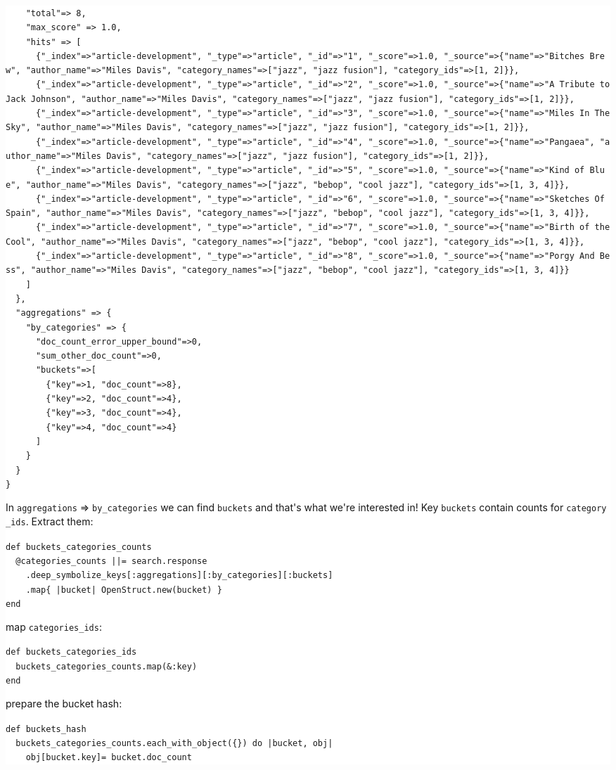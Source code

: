 ```
    "total"=> 8,
    "max_score" => 1.0,
    "hits" => [
      {"_index"=>"article-development", "_type"=>"article", "_id"=>"1", "_score"=>1.0, "_source"=>{"name"=>"Bitches Brew", "author_name"=>"Miles Davis", "category_names"=>["jazz", "jazz fusion"], "category_ids"=>[1, 2]}},
      {"_index"=>"article-development", "_type"=>"article", "_id"=>"2", "_score"=>1.0, "_source"=>{"name"=>"A Tribute to Jack Johnson", "author_name"=>"Miles Davis", "category_names"=>["jazz", "jazz fusion"], "category_ids"=>[1, 2]}},
      {"_index"=>"article-development", "_type"=>"article", "_id"=>"3", "_score"=>1.0, "_source"=>{"name"=>"Miles In The Sky", "author_name"=>"Miles Davis", "category_names"=>["jazz", "jazz fusion"], "category_ids"=>[1, 2]}},
      {"_index"=>"article-development", "_type"=>"article", "_id"=>"4", "_score"=>1.0, "_source"=>{"name"=>"Pangaea", "author_name"=>"Miles Davis", "category_names"=>["jazz", "jazz fusion"], "category_ids"=>[1, 2]}},
      {"_index"=>"article-development", "_type"=>"article", "_id"=>"5", "_score"=>1.0, "_source"=>{"name"=>"Kind of Blue", "author_name"=>"Miles Davis", "category_names"=>["jazz", "bebop", "cool jazz"], "category_ids"=>[1, 3, 4]}},
      {"_index"=>"article-development", "_type"=>"article", "_id"=>"6", "_score"=>1.0, "_source"=>{"name"=>"Sketches Of Spain", "author_name"=>"Miles Davis", "category_names"=>["jazz", "bebop", "cool jazz"], "category_ids"=>[1, 3, 4]}},
      {"_index"=>"article-development", "_type"=>"article", "_id"=>"7", "_score"=>1.0, "_source"=>{"name"=>"Birth of the Cool", "author_name"=>"Miles Davis", "category_names"=>["jazz", "bebop", "cool jazz"], "category_ids"=>[1, 3, 4]}},
      {"_index"=>"article-development", "_type"=>"article", "_id"=>"8", "_score"=>1.0, "_source"=>{"name"=>"Porgy And Bess", "author_name"=>"Miles Davis", "category_names"=>["jazz", "bebop", "cool jazz"], "category_ids"=>[1, 3, 4]}}
    ]
  },
  "aggregations" => {
    "by_categories" => {
      "doc_count_error_upper_bound"=>0,
      "sum_other_doc_count"=>0,
      "buckets"=>[
        {"key"=>1, "doc_count"=>8},
        {"key"=>2, "doc_count"=>4},
        {"key"=>3, "doc_count"=>4},
        {"key"=>4, "doc_count"=>4}
      ]
    }
  }
}
```
In `aggregations` => `by_categories` we can find `buckets` and that's what we're interested in! Key `buckets` contain counts for `category_ids`.
Extract them:
```
def buckets_categories_counts
  @categories_counts ||= search.response
    .deep_symbolize_keys[:aggregations][:by_categories][:buckets]
    .map{ |bucket| OpenStruct.new(bucket) }
end
```
map `categories_ids`:
```
def buckets_categories_ids
  buckets_categories_counts.map(&:key)
end
```
prepare the bucket hash:
```
def buckets_hash
  buckets_categories_counts.each_with_object({}) do |bucket, obj|
    obj[bucket.key]= bucket.doc_count
```